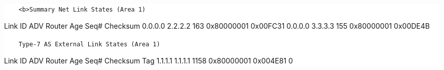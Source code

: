 		<b>Summary Net Link States (Area 1)

Link ID         ADV Router      Age         Seq#       Checksum
0.0.0.0         2.2.2.2         163         0x80000001 0x00FC31
0.0.0.0         3.3.3.3         155         0x80000001 0x00DE4B</b>

		Type-7 AS External Link States (Area 1)

Link ID         ADV Router      Age         Seq#       Checksum Tag
1.1.1.1         1.1.1.1         1158        0x80000001 0x004E81 0
</pre>
